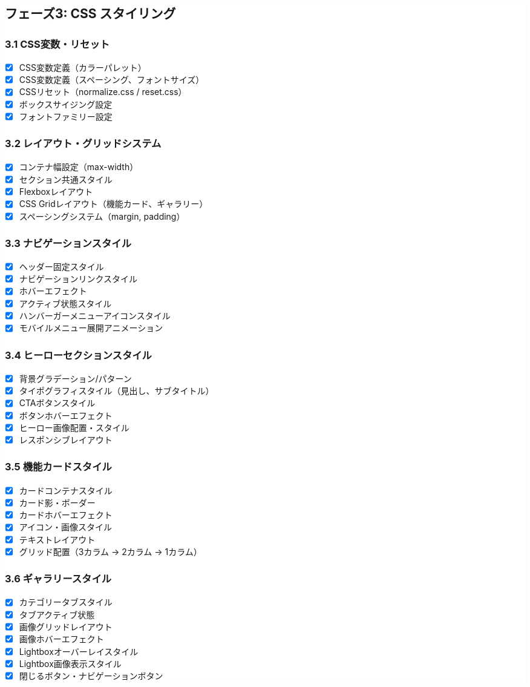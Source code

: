 
## フェーズ3: CSS スタイリング

### 3.1 CSS変数・リセット
- [x] CSS変数定義（カラーパレット）
- [x] CSS変数定義（スペーシング、フォントサイズ）
- [x] CSSリセット（normalize.css / reset.css）
- [x] ボックスサイジング設定
- [x] フォントファミリー設定

### 3.2 レイアウト・グリッドシステム
- [x] コンテナ幅設定（max-width）
- [x] セクション共通スタイル
- [x] Flexboxレイアウト
- [x] CSS Gridレイアウト（機能カード、ギャラリー）
- [x] スペーシングシステム（margin, padding）

### 3.3 ナビゲーションスタイル
- [x] ヘッダー固定スタイル
- [x] ナビゲーションリンクスタイル
- [x] ホバーエフェクト
- [x] アクティブ状態スタイル
- [x] ハンバーガーメニューアイコンスタイル
- [x] モバイルメニュー展開アニメーション

### 3.4 ヒーローセクションスタイル
- [x] 背景グラデーション/パターン
- [x] タイポグラフィスタイル（見出し、サブタイトル）
- [x] CTAボタンスタイル
- [x] ボタンホバーエフェクト
- [x] ヒーロー画像配置・スタイル
- [x] レスポンシブレイアウト

### 3.5 機能カードスタイル
- [x] カードコンテナスタイル
- [x] カード影・ボーダー
- [x] カードホバーエフェクト
- [x] アイコン・画像スタイル
- [x] テキストレイアウト
- [x] グリッド配置（3カラム → 2カラム → 1カラム）

### 3.6 ギャラリースタイル
- [x] カテゴリータブスタイル
- [x] タブアクティブ状態
- [x] 画像グリッドレイアウト
- [x] 画像ホバーエフェクト
- [x] Lightboxオーバーレイスタイル
- [x] Lightbox画像表示スタイル
- [x] 閉じるボタン・ナビゲーションボタン
